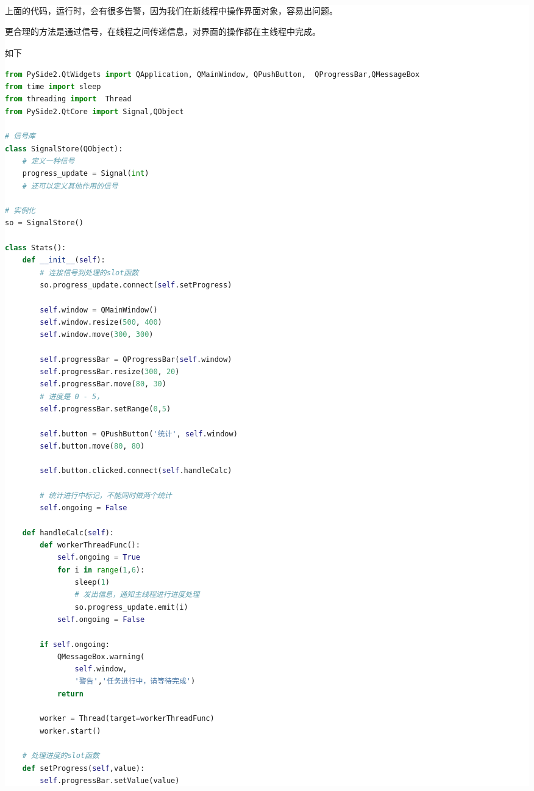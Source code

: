 
上面的代码，运行时，会有很多告警，因为我们在新线程中操作界面对象，容易出问题。

更合理的方法是通过信号，在线程之间传递信息，对界面的操作都在主线程中完成。

如下

```py
from PySide2.QtWidgets import QApplication, QMainWindow, QPushButton,  QProgressBar,QMessageBox
from time import sleep
from threading import  Thread
from PySide2.QtCore import Signal,QObject

# 信号库
class SignalStore(QObject):
    # 定义一种信号
    progress_update = Signal(int)
    # 还可以定义其他作用的信号

# 实例化
so = SignalStore()

class Stats():
    def __init__(self): 
        # 连接信号到处理的slot函数
        so.progress_update.connect(self.setProgress)
        
        self.window = QMainWindow()
        self.window.resize(500, 400)
        self.window.move(300, 300)

        self.progressBar = QProgressBar(self.window)
        self.progressBar.resize(300, 20)
        self.progressBar.move(80, 30)
        # 进度是 0 - 5，
        self.progressBar.setRange(0,5)

        self.button = QPushButton('统计', self.window)
        self.button.move(80, 80)

        self.button.clicked.connect(self.handleCalc)

        # 统计进行中标记，不能同时做两个统计
        self.ongoing = False

    def handleCalc(self):
        def workerThreadFunc():
            self.ongoing = True
            for i in range(1,6):
                sleep(1)
                # 发出信息，通知主线程进行进度处理
                so.progress_update.emit(i)
            self.ongoing = False

        if self.ongoing:
            QMessageBox.warning(
                self.window,
                '警告','任务进行中，请等待完成')
            return

        worker = Thread(target=workerThreadFunc)
        worker.start()

    # 处理进度的slot函数
    def setProgress(self,value):
        self.progressBar.setValue(value)
```